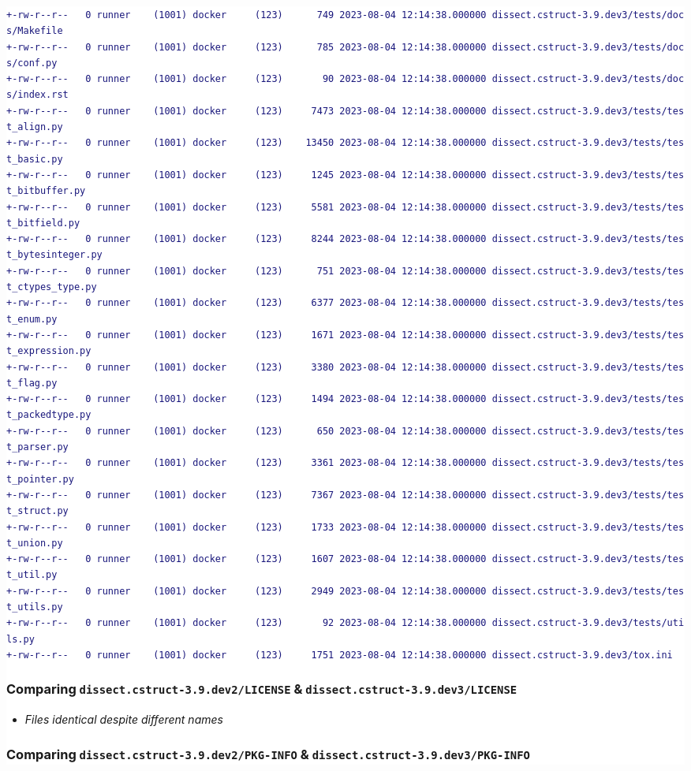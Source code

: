 ```diff
+-rw-r--r--   0 runner    (1001) docker     (123)      749 2023-08-04 12:14:38.000000 dissect.cstruct-3.9.dev3/tests/docs/Makefile
+-rw-r--r--   0 runner    (1001) docker     (123)      785 2023-08-04 12:14:38.000000 dissect.cstruct-3.9.dev3/tests/docs/conf.py
+-rw-r--r--   0 runner    (1001) docker     (123)       90 2023-08-04 12:14:38.000000 dissect.cstruct-3.9.dev3/tests/docs/index.rst
+-rw-r--r--   0 runner    (1001) docker     (123)     7473 2023-08-04 12:14:38.000000 dissect.cstruct-3.9.dev3/tests/test_align.py
+-rw-r--r--   0 runner    (1001) docker     (123)    13450 2023-08-04 12:14:38.000000 dissect.cstruct-3.9.dev3/tests/test_basic.py
+-rw-r--r--   0 runner    (1001) docker     (123)     1245 2023-08-04 12:14:38.000000 dissect.cstruct-3.9.dev3/tests/test_bitbuffer.py
+-rw-r--r--   0 runner    (1001) docker     (123)     5581 2023-08-04 12:14:38.000000 dissect.cstruct-3.9.dev3/tests/test_bitfield.py
+-rw-r--r--   0 runner    (1001) docker     (123)     8244 2023-08-04 12:14:38.000000 dissect.cstruct-3.9.dev3/tests/test_bytesinteger.py
+-rw-r--r--   0 runner    (1001) docker     (123)      751 2023-08-04 12:14:38.000000 dissect.cstruct-3.9.dev3/tests/test_ctypes_type.py
+-rw-r--r--   0 runner    (1001) docker     (123)     6377 2023-08-04 12:14:38.000000 dissect.cstruct-3.9.dev3/tests/test_enum.py
+-rw-r--r--   0 runner    (1001) docker     (123)     1671 2023-08-04 12:14:38.000000 dissect.cstruct-3.9.dev3/tests/test_expression.py
+-rw-r--r--   0 runner    (1001) docker     (123)     3380 2023-08-04 12:14:38.000000 dissect.cstruct-3.9.dev3/tests/test_flag.py
+-rw-r--r--   0 runner    (1001) docker     (123)     1494 2023-08-04 12:14:38.000000 dissect.cstruct-3.9.dev3/tests/test_packedtype.py
+-rw-r--r--   0 runner    (1001) docker     (123)      650 2023-08-04 12:14:38.000000 dissect.cstruct-3.9.dev3/tests/test_parser.py
+-rw-r--r--   0 runner    (1001) docker     (123)     3361 2023-08-04 12:14:38.000000 dissect.cstruct-3.9.dev3/tests/test_pointer.py
+-rw-r--r--   0 runner    (1001) docker     (123)     7367 2023-08-04 12:14:38.000000 dissect.cstruct-3.9.dev3/tests/test_struct.py
+-rw-r--r--   0 runner    (1001) docker     (123)     1733 2023-08-04 12:14:38.000000 dissect.cstruct-3.9.dev3/tests/test_union.py
+-rw-r--r--   0 runner    (1001) docker     (123)     1607 2023-08-04 12:14:38.000000 dissect.cstruct-3.9.dev3/tests/test_util.py
+-rw-r--r--   0 runner    (1001) docker     (123)     2949 2023-08-04 12:14:38.000000 dissect.cstruct-3.9.dev3/tests/test_utils.py
+-rw-r--r--   0 runner    (1001) docker     (123)       92 2023-08-04 12:14:38.000000 dissect.cstruct-3.9.dev3/tests/utils.py
+-rw-r--r--   0 runner    (1001) docker     (123)     1751 2023-08-04 12:14:38.000000 dissect.cstruct-3.9.dev3/tox.ini
```

### Comparing `dissect.cstruct-3.9.dev2/LICENSE` & `dissect.cstruct-3.9.dev3/LICENSE`

 * *Files identical despite different names*

### Comparing `dissect.cstruct-3.9.dev2/PKG-INFO` & `dissect.cstruct-3.9.dev3/PKG-INFO`
